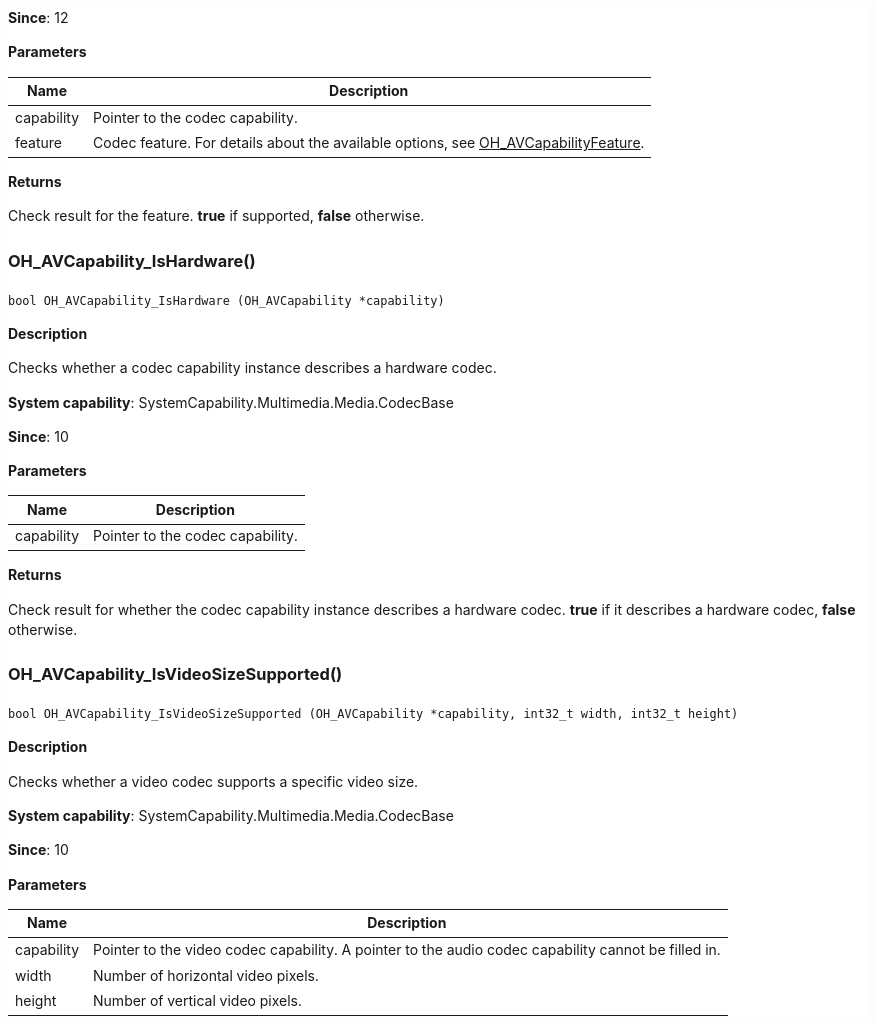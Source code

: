 **Since**: 12

**Parameters**

| Name| Description| 
| -------- | -------- |
| capability | Pointer to the codec capability. | 
| feature | Codec feature. For details about the available options, see [OH_AVCapabilityFeature](#oh_avcapabilityfeature). | 

**Returns**

Check result for the feature. **true** if supported, **false** otherwise.


### OH_AVCapability_IsHardware()

```
bool OH_AVCapability_IsHardware (OH_AVCapability *capability)
```
**Description**

Checks whether a codec capability instance describes a hardware codec.

**System capability**: SystemCapability.Multimedia.Media.CodecBase

**Since**: 10

**Parameters**

| Name| Description| 
| -------- | -------- |
| capability | Pointer to the codec capability. | 

**Returns**

Check result for whether the codec capability instance describes a hardware codec. **true** if it describes a hardware codec, **false** otherwise.


### OH_AVCapability_IsVideoSizeSupported()

```
bool OH_AVCapability_IsVideoSizeSupported (OH_AVCapability *capability, int32_t width, int32_t height)
```
**Description**

Checks whether a video codec supports a specific video size.

**System capability**: SystemCapability.Multimedia.Media.CodecBase

**Since**: 10

**Parameters**

| Name| Description| 
| -------- | -------- |
| capability | Pointer to the video codec capability. A pointer to the audio codec capability cannot be filled in. | 
| width | Number of horizontal video pixels. | 
| height | Number of vertical video pixels. | 
